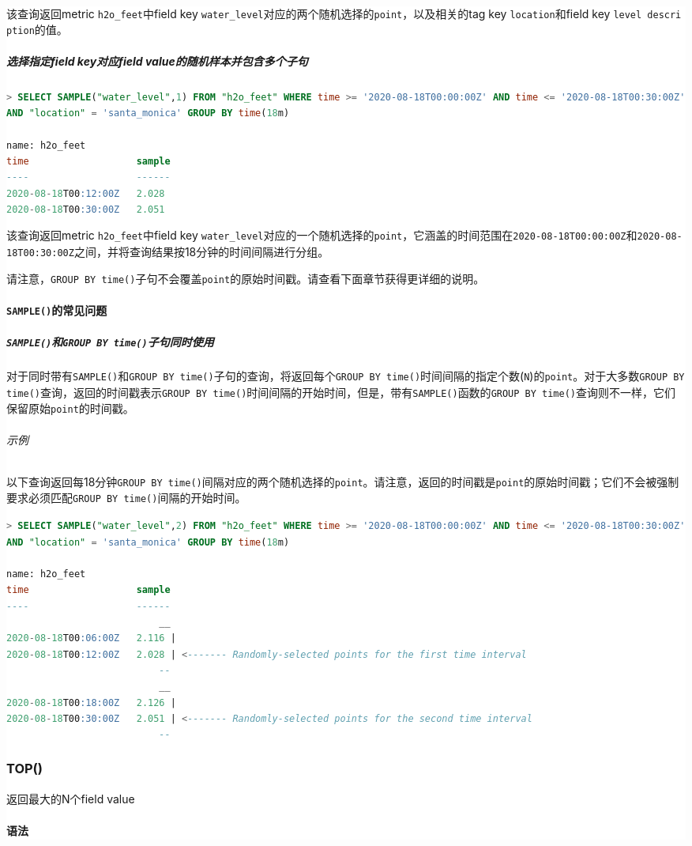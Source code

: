 该查询返回metric `h2o_feet`中field key `water_level`对应的两个随机选择的`point`，以及相关的tag key `location`和field key `level description`的值。

##### 选择指定field key对应field value的随机样本并包含多个子句

```sql
> SELECT SAMPLE("water_level",1) FROM "h2o_feet" WHERE time >= '2020-08-18T00:00:00Z' AND time <= '2020-08-18T00:30:00Z' AND "location" = 'santa_monica' GROUP BY time(18m)

name: h2o_feet
time                   sample
----                   ------
2020-08-18T00:12:00Z   2.028
2020-08-18T00:30:00Z   2.051
```

该查询返回metric `h2o_feet`中field key `water_level`对应的一个随机选择的`point`，它涵盖的时间范围在`2020-08-18T00:00:00Z`和`2020-08-18T00:30:00Z`之间，并将查询结果按18分钟的时间间隔进行分组。

请注意，`GROUP BY time()`子句不会覆盖`point`的原始时间戳。请查看下面章节获得更详细的说明。

#### `SAMPLE()`的常见问题

##### `SAMPLE()`和`GROUP BY time()`子句同时使用

对于同时带有`SAMPLE()`和`GROUP BY time()`子句的查询，将返回每个`GROUP BY time()`时间间隔的指定个数(`N`)的`point`。对于大多数`GROUP BY time()`查询，返回的时间戳表示`GROUP BY time()`时间间隔的开始时间，但是，带有`SAMPLE()`函数的`GROUP BY time()`查询则不一样，它们保留原始`point`的时间戳。

###### 示例

以下查询返回每18分钟`GROUP BY time()`间隔对应的两个随机选择的`point`。请注意，返回的时间戳是`point`的原始时间戳；它们不会被强制要求必须匹配`GROUP BY time()`间隔的开始时间。

```sql
> SELECT SAMPLE("water_level",2) FROM "h2o_feet" WHERE time >= '2020-08-18T00:00:00Z' AND time <= '2020-08-18T00:30:00Z' AND "location" = 'santa_monica' GROUP BY time(18m)

name: h2o_feet
time                   sample
----                   ------
                           __
2020-08-18T00:06:00Z   2.116 |
2020-08-18T00:12:00Z   2.028 | <------- Randomly-selected points for the first time interval
                           --
                           __
2020-08-18T00:18:00Z   2.126 |
2020-08-18T00:30:00Z   2.051 | <------- Randomly-selected points for the second time interval
                           --
```

### TOP()

返回最大的N个field value

#### 语法
